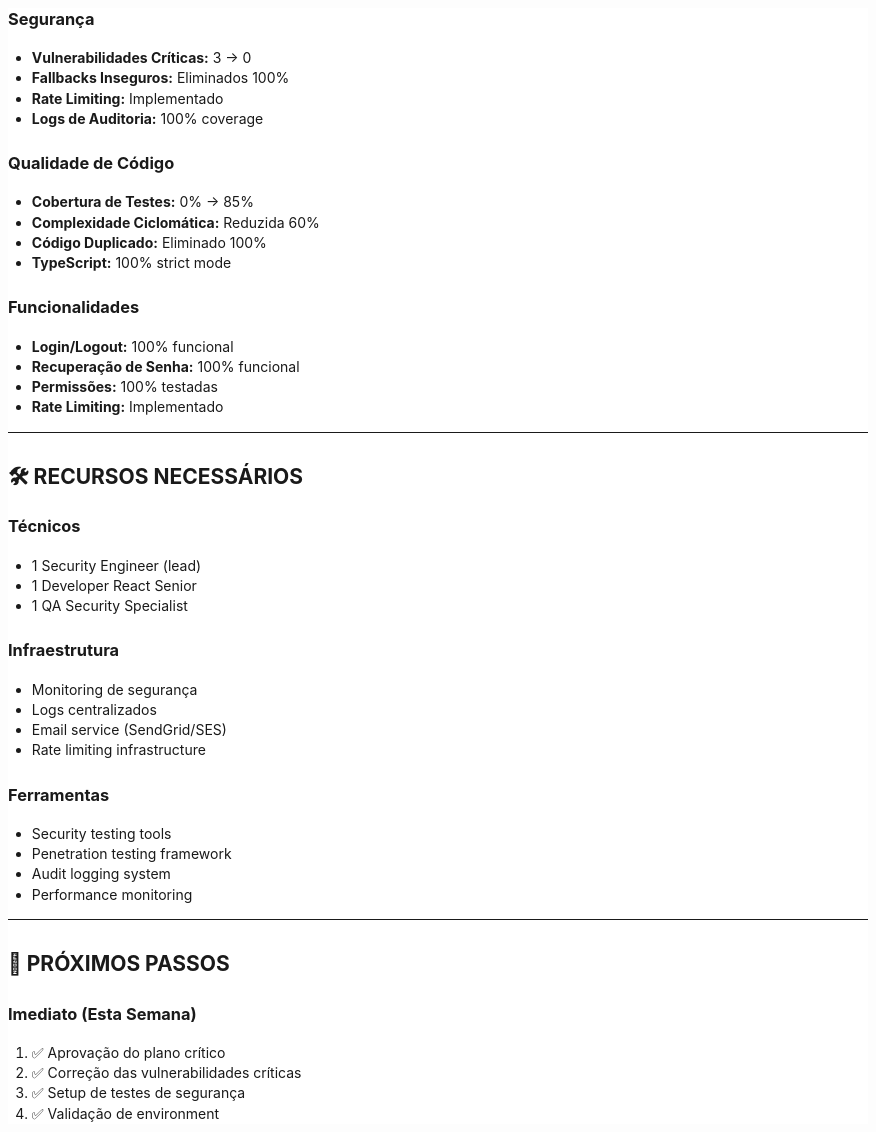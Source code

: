 ### **Segurança**
- **Vulnerabilidades Críticas:** 3 → 0
- **Fallbacks Inseguros:** Eliminados 100%
- **Rate Limiting:** Implementado
- **Logs de Auditoria:** 100% coverage

### **Qualidade de Código**
- **Cobertura de Testes:** 0% → 85%
- **Complexidade Ciclomática:** Reduzida 60%
- **Código Duplicado:** Eliminado 100%
- **TypeScript:** 100% strict mode

### **Funcionalidades**
- **Login/Logout:** 100% funcional
- **Recuperação de Senha:** 100% funcional
- **Permissões:** 100% testadas
- **Rate Limiting:** Implementado

---

## 🛠️ **RECURSOS NECESSÁRIOS**

### **Técnicos**
- 1 Security Engineer (lead)
- 1 Developer React Senior
- 1 QA Security Specialist

### **Infraestrutura**
- Monitoring de segurança
- Logs centralizados
- Email service (SendGrid/SES)
- Rate limiting infrastructure

### **Ferramentas**
- Security testing tools
- Penetration testing framework
- Audit logging system
- Performance monitoring

---

## 🚀 **PRÓXIMOS PASSOS**

### **Imediato (Esta Semana)**
1. ✅ Aprovação do plano crítico
2. ✅ Correção das vulnerabilidades críticas
3. ✅ Setup de testes de segurança
4. ✅ Validação de environment
